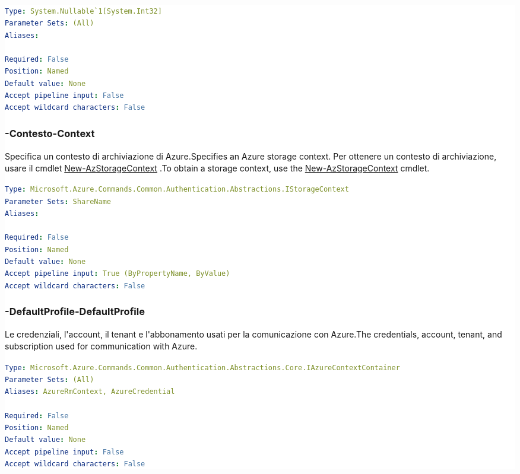 ```yaml
Type: System.Nullable`1[System.Int32]
Parameter Sets: (All)
Aliases:

Required: False
Position: Named
Default value: None
Accept pipeline input: False
Accept wildcard characters: False
```

### <span data-ttu-id="0910f-128">-Contesto</span><span class="sxs-lookup"><span data-stu-id="0910f-128">-Context</span></span>
<span data-ttu-id="0910f-129">Specifica un contesto di archiviazione di Azure.</span><span class="sxs-lookup"><span data-stu-id="0910f-129">Specifies an Azure storage context.</span></span>
<span data-ttu-id="0910f-130">Per ottenere un contesto di archiviazione, usare il cmdlet [New-AzStorageContext](./New-AzStorageContext.md) .</span><span class="sxs-lookup"><span data-stu-id="0910f-130">To obtain a storage context, use the [New-AzStorageContext](./New-AzStorageContext.md) cmdlet.</span></span>

```yaml
Type: Microsoft.Azure.Commands.Common.Authentication.Abstractions.IStorageContext
Parameter Sets: ShareName
Aliases:

Required: False
Position: Named
Default value: None
Accept pipeline input: True (ByPropertyName, ByValue)
Accept wildcard characters: False
```

### <span data-ttu-id="0910f-131">-DefaultProfile</span><span class="sxs-lookup"><span data-stu-id="0910f-131">-DefaultProfile</span></span>
<span data-ttu-id="0910f-132">Le credenziali, l'account, il tenant e l'abbonamento usati per la comunicazione con Azure.</span><span class="sxs-lookup"><span data-stu-id="0910f-132">The credentials, account, tenant, and subscription used for communication with Azure.</span></span>

```yaml
Type: Microsoft.Azure.Commands.Common.Authentication.Abstractions.Core.IAzureContextContainer
Parameter Sets: (All)
Aliases: AzureRmContext, AzureCredential

Required: False
Position: Named
Default value: None
Accept pipeline input: False
Accept wildcard characters: False
```
